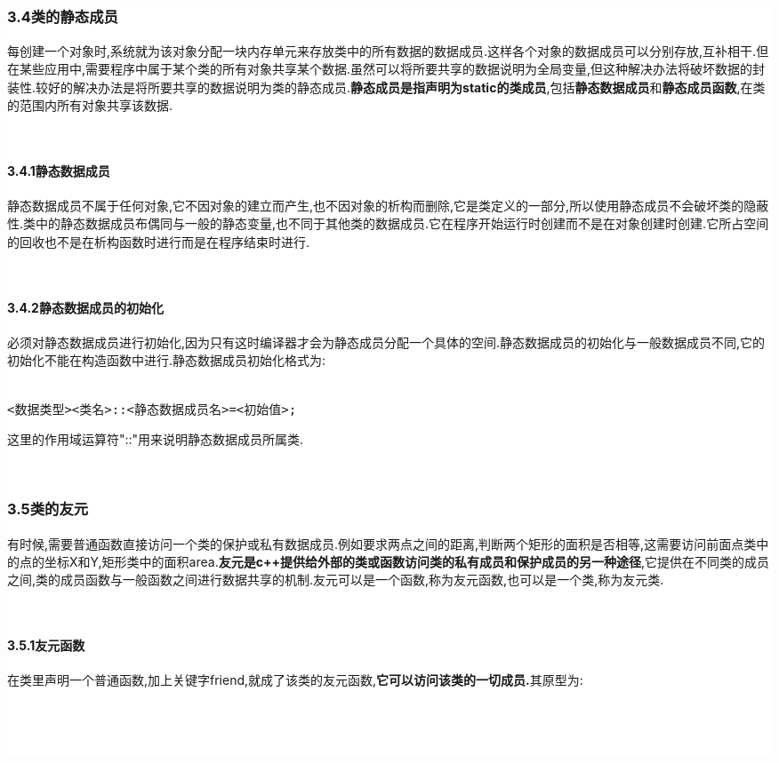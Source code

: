 

<h3>3.4类的静态成员</h3>



<p>每创建一个对象时,系统就为该对象分配一块内存单元来存放类中的所有数据的数据成员.这样各个对象的数据成员可以分别存放,互补相干.但在某些应用中,需要程序中属于某个类的所有对象共享某个数据.虽然可以将所要共享的数据说明为全局变量,但这种解决办法将破坏数据的封装性.较好的解决办法是将所要共享的数据说明为类的静态成员.<strong>静态成员是指声明为static的类成员</strong>,包括<strong>静态数据成员</strong>和<strong>静态成员函数</strong>,在类的范围内所有对象共享该数据.</p>



<p>&nbsp;</p>



<h4>3.4.1静态数据成员</h4>



<p>静态数据成员不属于任何对象,它不因对象的建立而产生,也不因对象的析构而删除,它是类定义的一部分,所以使用静态成员不会破坏类的隐蔽性.类中的静态数据成员布偶同与一般的静态变量,也不同于其他类的数据成员.它在程序开始运行时创建而不是在对象创建时创建.它所占空间的回收也不是在析构函数时进行而是在程序结束时进行.</p>



<p>&nbsp;</p>



<h4>3.4.2静态数据成员的初始化</h4>



<p>必须对静态数据成员进行初始化,因为只有这时编译器才会为静态成员分配一个具体的空间.静态数据成员的初始化与一般数据成员不同,它的初始化不能在构造函数中进行.静态数据成员初始化格式为:</p>



<pre>

&lt;数据类型&gt;&lt;类名&gt;::&lt;静态数据成员名&gt;=&lt;初始值&gt;;</pre>



<p>这里的作用域运算符&quot;::&quot;用来说明静态数据成员所属类.</p>



<p>&nbsp;</p>



<h3>3.5类的友元</h3>



<p>有时候,需要普通函数直接访问一个类的保护或私有数据成员.例如要求两点之间的距离,判断两个矩形的面积是否相等,这需要访问前面点类中的点的坐标X和Y,矩形类中的面积area.<strong>友元是c++提供给外部的类或函数访问类的私有成员和保护成员的另一种途径</strong>,它提供在不同类的成员之间,类的成员函数与一般函数之间进行数据共享的机制.友元可以是一个函数,称为友元函数,也可以是一个类,称为友元类.</p>



<p>&nbsp;</p>



<h4>3.5.1友元函数</h4>



<p>在类里声明一个普通函数,加上关键字friend,就成了该类的友元函数,<strong>它可以访问该类的一切成员.</strong>其原型为:</p>



<pre>
